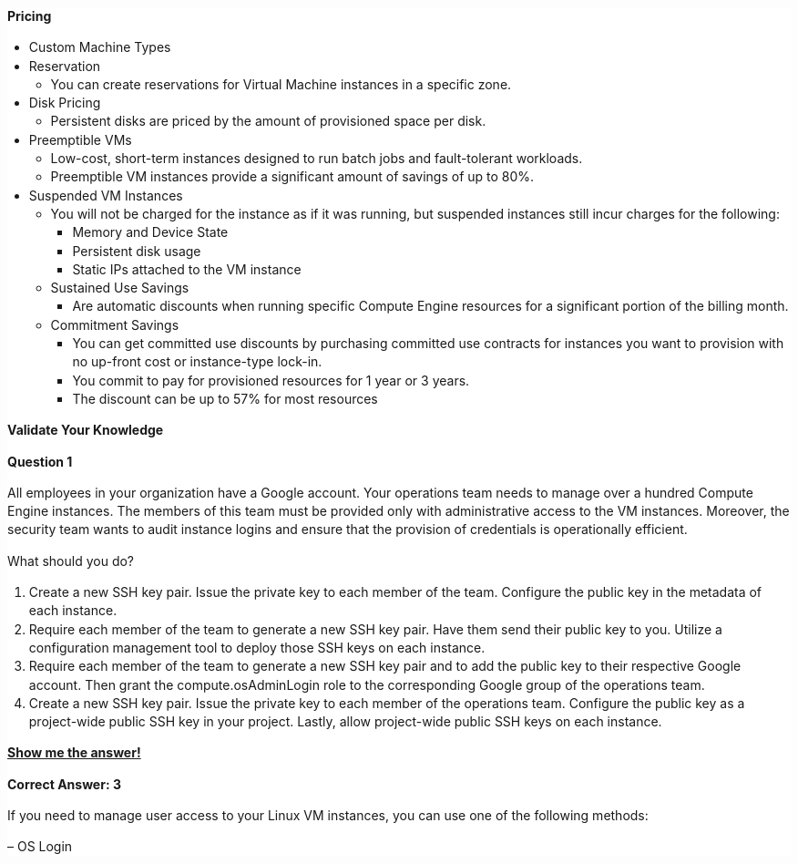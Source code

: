 **Pricing**

- Custom Machine Types
- Reservation
  - You can create reservations for Virtual Machine instances in a specific zone.
- Disk Pricing
  - Persistent disks are priced by the amount of provisioned space per disk.
- Preemptible VMs
  - Low-cost, short-term instances designed to run batch jobs and fault-tolerant workloads.
  - Preemptible VM instances provide a significant amount of savings of up to 80%.
- Suspended VM Instances
  - You will not be charged for the instance as if it was running, but suspended instances still incur charges for the following:
    - Memory and Device State
    - Persistent disk usage
    - Static IPs attached to the VM instance
  - Sustained Use Savings
    - Are automatic discounts when running specific Compute Engine resources for a significant portion of the billing month.
  - Commitment Savings
    - You can get committed use discounts by purchasing committed use contracts for instances you want to provision with no up-front cost or instance-type lock-in.
    - You commit to pay for provisioned resources for 1 year or 3 years.
    - The discount can be up to 57% for most resources

**Validate Your Knowledge**

**Question 1**

All employees in your organization have a Google account. Your operations team needs to manage over a hundred Compute Engine instances. The members of this team must be provided only with administrative access to the VM instances. Moreover, the security team wants to audit instance logins and ensure that the provision of credentials is operationally efficient.

What should you do?

1. Create a new SSH key pair. Issue the private key to each member of the team. Configure the public key in the metadata of each instance.
1. Require each member of the team to generate a new SSH key pair. Have them send their public key to you. Utilize a configuration management tool to deploy those SSH keys on each instance.
1. Require each member of the team to generate a new SSH key pair and to add the public key to their respective Google account. Then grant the compute.osAdminLogin role to the corresponding Google group of the operations team.
1. Create a new SSH key pair. Issue the private key to each member of the operations team. Configure the public key as a project-wide public SSH key in your project. Lastly, allow project-wide public SSH keys on each instance.

[**Show me the answer!**](https://tutorialsdojo.com/google-compute-engine-gce/#32831b71ad2816211)

**Correct Answer: 3**

If you need to manage user access to your Linux VM instances, you can use one of the following methods:

– OS Login
